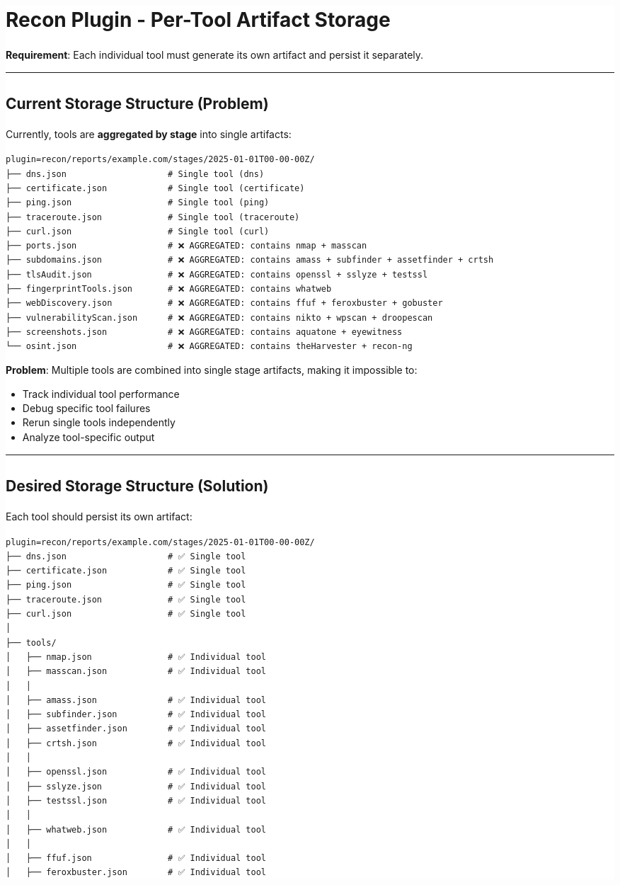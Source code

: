 # Recon Plugin - Per-Tool Artifact Storage

**Requirement**: Each individual tool must generate its own artifact and persist it separately.

---

## Current Storage Structure (Problem)

Currently, tools are **aggregated by stage** into single artifacts:

```
plugin=recon/reports/example.com/stages/2025-01-01T00-00-00Z/
├── dns.json                    # Single tool (dns)
├── certificate.json            # Single tool (certificate)
├── ping.json                   # Single tool (ping)
├── traceroute.json             # Single tool (traceroute)
├── curl.json                   # Single tool (curl)
├── ports.json                  # ❌ AGGREGATED: contains nmap + masscan
├── subdomains.json             # ❌ AGGREGATED: contains amass + subfinder + assetfinder + crtsh
├── tlsAudit.json               # ❌ AGGREGATED: contains openssl + sslyze + testssl
├── fingerprintTools.json       # ❌ AGGREGATED: contains whatweb
├── webDiscovery.json           # ❌ AGGREGATED: contains ffuf + feroxbuster + gobuster
├── vulnerabilityScan.json      # ❌ AGGREGATED: contains nikto + wpscan + droopescan
├── screenshots.json            # ❌ AGGREGATED: contains aquatone + eyewitness
└── osint.json                  # ❌ AGGREGATED: contains theHarvester + recon-ng
```

**Problem**: Multiple tools are combined into single stage artifacts, making it impossible to:
- Track individual tool performance
- Debug specific tool failures
- Rerun single tools independently
- Analyze tool-specific output

---

## Desired Storage Structure (Solution)

Each tool should persist its own artifact:

```
plugin=recon/reports/example.com/stages/2025-01-01T00-00-00Z/
├── dns.json                    # ✅ Single tool
├── certificate.json            # ✅ Single tool
├── ping.json                   # ✅ Single tool
├── traceroute.json             # ✅ Single tool
├── curl.json                   # ✅ Single tool
│
├── tools/
│   ├── nmap.json               # ✅ Individual tool
│   ├── masscan.json            # ✅ Individual tool
│   │
│   ├── amass.json              # ✅ Individual tool
│   ├── subfinder.json          # ✅ Individual tool
│   ├── assetfinder.json        # ✅ Individual tool
│   ├── crtsh.json              # ✅ Individual tool
│   │
│   ├── openssl.json            # ✅ Individual tool
│   ├── sslyze.json             # ✅ Individual tool
│   ├── testssl.json            # ✅ Individual tool
│   │
│   ├── whatweb.json            # ✅ Individual tool
│   │
│   ├── ffuf.json               # ✅ Individual tool
│   ├── feroxbuster.json        # ✅ Individual tool
```